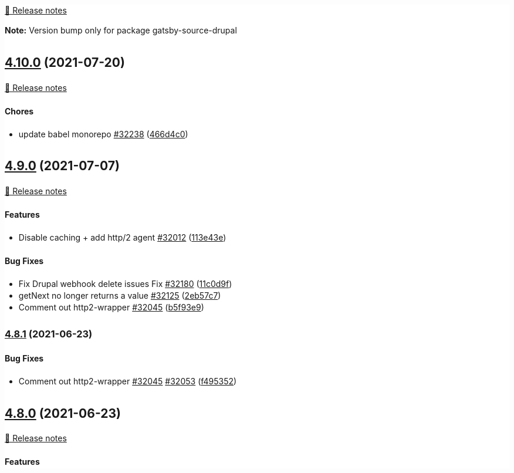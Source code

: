 [🧾 Release notes](https://www.gatsbyjs.com/docs/reference/release-notes/v3.11)

**Note:** Version bump only for package gatsby-source-drupal

## [4.10.0](https://github.com/gatsbyjs/gatsby/commits/gatsby-source-drupal@4.10.0/packages/gatsby-source-drupal) (2021-07-20)

[🧾 Release notes](https://www.gatsbyjs.com/docs/reference/release-notes/v3.10)

#### Chores

- update babel monorepo [#32238](https://github.com/gatsbyjs/gatsby/issues/32238) ([466d4c0](https://github.com/gatsbyjs/gatsby/commit/466d4c087bbc96abb942a02c67243bcc9a4f2a0a))

## [4.9.0](https://github.com/gatsbyjs/gatsby/commits/gatsby-source-drupal@4.9.0/packages/gatsby-source-drupal) (2021-07-07)

[🧾 Release notes](https://www.gatsbyjs.com/docs/reference/release-notes/v3.9)

#### Features

- Disable caching + add http/2 agent [#32012](https://github.com/gatsbyjs/gatsby/issues/32012) ([113e43e](https://github.com/gatsbyjs/gatsby/commit/113e43e19b1086e74c55f7092e4a66b7e9fe7c95))

#### Bug Fixes

- Fix Drupal webhook delete issues Fix [#32180](https://github.com/gatsbyjs/gatsby/issues/32180) ([11c0d9f](https://github.com/gatsbyjs/gatsby/commit/11c0d9f4fd9a6c46a4b716e1a297693fcf1dc4df))
- getNext no longer returns a value [#32125](https://github.com/gatsbyjs/gatsby/issues/32125) ([2eb57c7](https://github.com/gatsbyjs/gatsby/commit/2eb57c7a9dfeb64c351e7154849652e235767e1b))
- Comment out http2-wrapper [#32045](https://github.com/gatsbyjs/gatsby/issues/32045) ([b5f93e9](https://github.com/gatsbyjs/gatsby/commit/b5f93e908c850555c2904505c84d581a11b02e85))

### [4.8.1](https://github.com/gatsbyjs/gatsby/commits/gatsby-source-drupal@4.8.1/packages/gatsby-source-drupal) (2021-06-23)

#### Bug Fixes

- Comment out http2-wrapper [#32045](https://github.com/gatsbyjs/gatsby/issues/32045) [#32053](https://github.com/gatsbyjs/gatsby/issues/32053) ([f495352](https://github.com/gatsbyjs/gatsby/commit/f4953521a8fcba420416da9090d473eb8889d0dd))

## [4.8.0](https://github.com/gatsbyjs/gatsby/commits/gatsby-source-drupal@4.8.0/packages/gatsby-source-drupal) (2021-06-23)

[🧾 Release notes](https://www.gatsbyjs.com/docs/reference/release-notes/v3.8)

#### Features
